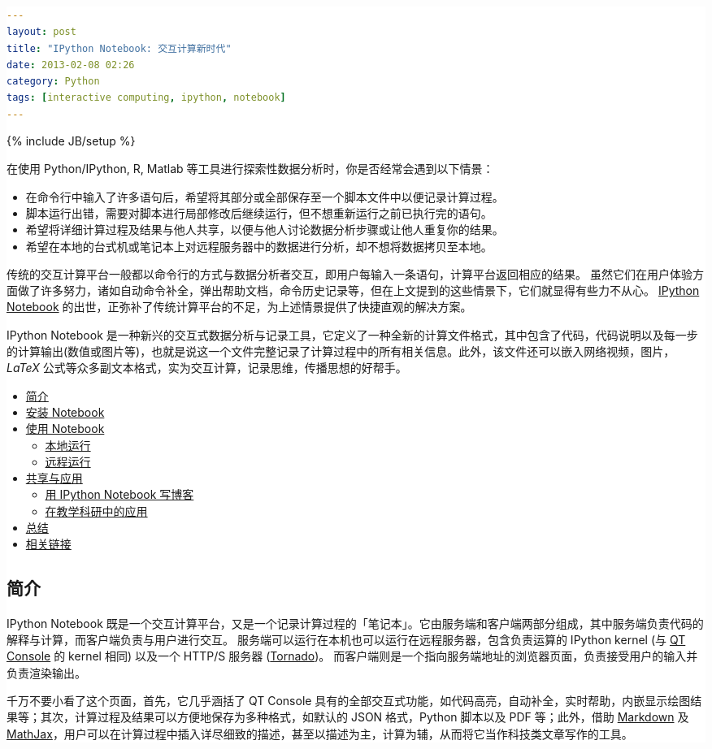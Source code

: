 ```yaml
---
layout: post
title: "IPython Notebook: 交互计算新时代"
date: 2013-02-08 02:26
category: Python
tags: [interactive computing, ipython, notebook]
---
```

{% include JB/setup %}

在使用 Python/IPython, R, Matlab 等工具进行探索性数据分析时，你是否经常会遇到以下情景：

* 在命令行中输入了许多语句后，希望将其部分或全部保存至一个脚本文件中以便记录计算过程。
* 脚本运行出错，需要对脚本进行局部修改后继续运行，但不想重新运行之前已执行完的语句。
* 希望将详细计算过程及结果与他人共享，以便与他人讨论数据分析步骤或让他人重复你的结果。 
* 希望在本地的台式机或笔记本上对远程服务器中的数据进行分析，却不想将数据拷贝至本地。

传统的交互计算平台一般都以命令行的方式与数据分析者交互，即用户每输入一条语句，计算平台返回相应的结果。
虽然它们在用户体验方面做了许多努力，诸如自动命令补全，弹出帮助文档，命令历史记录等，但在上文提到的这些情景下，它们就显得有些力不从心。
[IPython Notebook](http://ipython.org/ipython-doc/dev/interactive/htmlnotebook.html) 的出世，正弥补了传统计算平台的不足，为上述情景提供了快捷直观的解决方案。

IPython Notebook 是一种新兴的交互式数据分析与记录工具，它定义了一种全新的计算文件格式，其中包含了代码，代码说明以及每一步的计算输出(数值或图片等)，也就是说这一个文件完整记录了计算过程中的所有相关信息。此外，该文件还可以嵌入网络视频，图片，$LaTeX$ 公式等众多副文本格式，实为交互计算，记录思维，传播思想的好帮手。

<div class=toc>
<ul>
<li><a href="#简介">简介</a></li>
<li><a href="#安装-notebook">安装 Notebook</a></li>
<li><a href="#使用-notebook">使用 Notebook</a><ul>
<li><a href="#本地运行">本地运行</a></li>
<li><a href="#远程运行">远程运行</a></li>
</ul></li>
<li><a href="#共享与应用">共享与应用</a><ul>
<li><a href="#用-ipython-notebook-写博客">用 IPython Notebook 写博客</a></li>
<li><a href="#在教学科研中的应用">在教学科研中的应用</a></li>
</ul></li>
<li><a href="#总结">总结</a></li>
<li><a href="#相关链接">相关链接</a></li>
</ul>
</div>


## 简介

IPython Notebook 既是一个交互计算平台，又是一个记录计算过程的「笔记本」。它由服务端和客户端两部分组成，其中服务端负责代码的解释与计算，而客户端负责与用户进行交互。
服务端可以运行在本机也可以运行在远程服务器，包含负责运算的 IPython kernel (与 [QT Console](http://ipython.org/ipython-doc/dev/interactive/qtconsole.html) 的 kernel 相同) 以及一个 HTTP/S 服务器 ([Tornado](http://www.tornadoweb.org/))。
而客户端则是一个指向服务端地址的浏览器页面，负责接受用户的输入并负责渲染输出。

千万不要小看了这个页面，首先，它几乎涵括了 QT Console 具有的全部交互式功能，如代码高亮，自动补全，实时帮助，内嵌显示绘图结果等；其次，计算过程及结果可以方便地保存为多种格式，如默认的 JSON 格式，Python 脚本以及 PDF 等；此外，借助 [Markdown](http://wowubuntu.com/markdown/basic.html) 及 [MathJax](http://www.mathjax.org)，用户可以在计算过程中插入详尽细致的描述，甚至以描述为主，计算为辅，从而将它当作科技类文章写作的工具。
